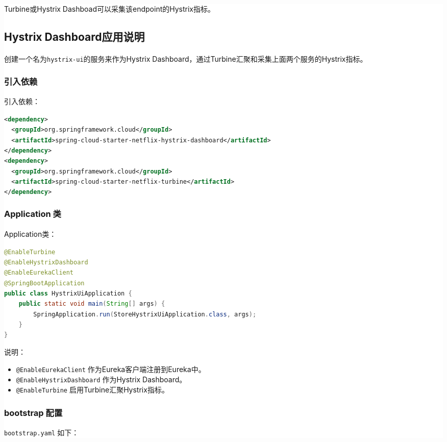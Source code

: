 
Turbine或Hystrix Dashboad可以采集该endpoint的Hystrix指标。



## Hystrix Dashboard应用说明



创建一个名为`hystrix-ui`的服务来作为Hystrix Dashboard，通过Turbine汇聚和采集上面两个服务的Hystrix指标。



### 引入依赖

引入依赖：

```xml
<dependency>
  <groupId>org.springframework.cloud</groupId>
  <artifactId>spring-cloud-starter-netflix-hystrix-dashboard</artifactId>
</dependency>
<dependency>
  <groupId>org.springframework.cloud</groupId>
  <artifactId>spring-cloud-starter-netflix-turbine</artifactId>
</dependency>
```



### Application 类



Application类：

```java
@EnableTurbine
@EnableHystrixDashboard
@EnableEurekaClient
@SpringBootApplication
public class HystrixUiApplication {
    public static void main(String[] args) {
        SpringApplication.run(StoreHystrixUiApplication.class, args);
    }
}
```



说明：

- `@EnableEurekaClient` 作为Eureka客户端注册到Eureka中。
- `@EnableHystrixDashboard` 作为Hystrix Dashboard。
- `@EnableTurbine` 启用Turbine汇聚Hystrix指标。



### bootstrap 配置

`bootstrap.yaml` 如下：
